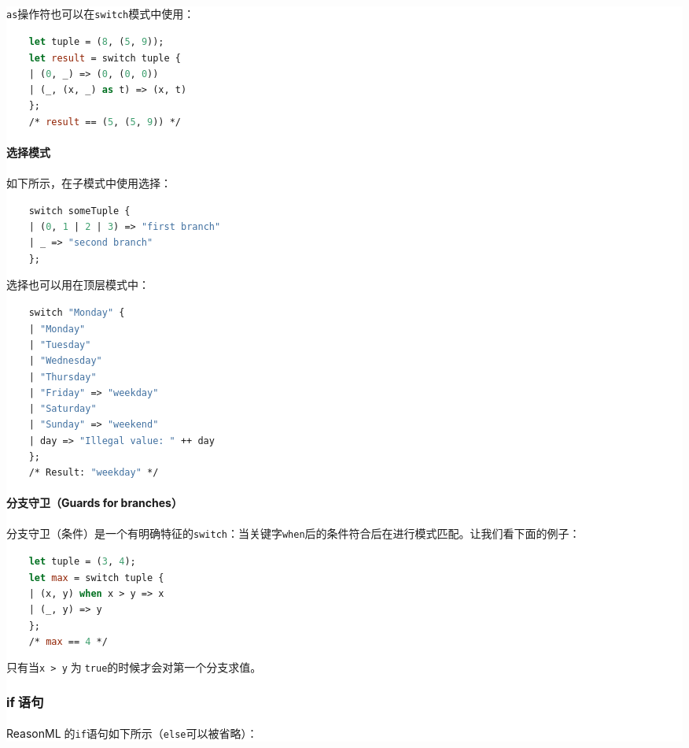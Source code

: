 `as`操作符也可以在`switch`模式中使用：

```OCaml
    let tuple = (8, (5, 9));
    let result = switch tuple {
    | (0, _) => (0, (0, 0))
    | (_, (x, _) as t) => (x, t)
    };
    /* result == (5, (5, 9)) */
```

#### 选择模式

如下所示，在子模式中使用选择：

```OCaml
    switch someTuple {
    | (0, 1 | 2 | 3) => "first branch"
    | _ => "second branch"
    };
```

选择也可以用在顶层模式中：

```OCaml
    switch "Monday" {
    | "Monday"
    | "Tuesday"
    | "Wednesday"
    | "Thursday"
    | "Friday" => "weekday"
    | "Saturday"
    | "Sunday" => "weekend"
    | day => "Illegal value: " ++ day
    };
    /* Result: "weekday" */
```

#### 分支守卫（Guards for branches）

分支守卫（条件）是一个有明确特征的`switch`：当关键字`when`后的条件符合后在进行模式匹配。让我们看下面的例子：

```OCaml
    let tuple = (3, 4);
    let max = switch tuple {
    | (x, y) when x > y => x
    | (_, y) => y
    };
    /* max == 4 */
```

只有当`x > y` 为 `true`的时候才会对第一个分支求值。

### if 语句

ReasonML 的`if`语句如下所示（`else`可以被省略）：

